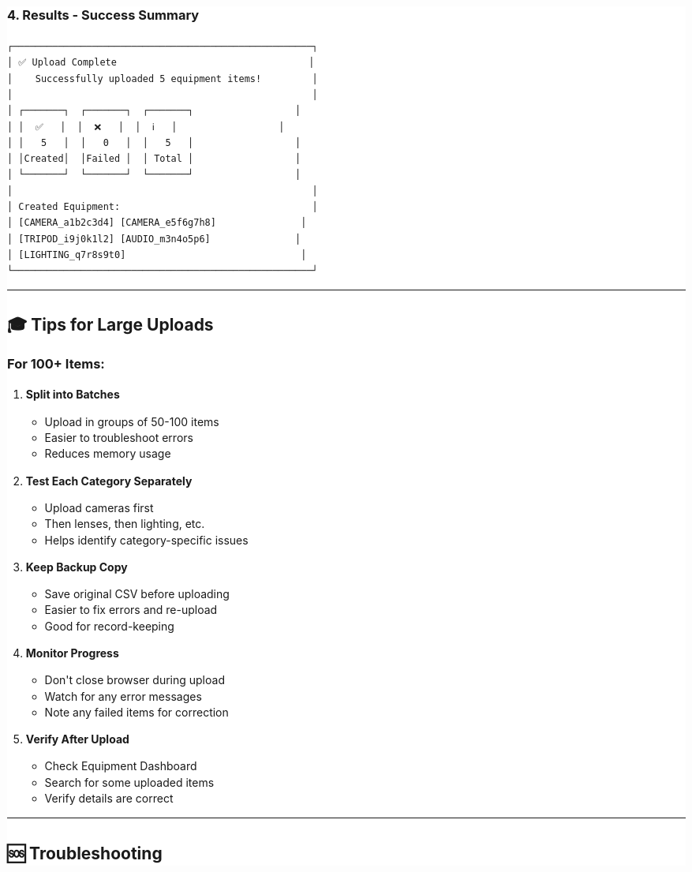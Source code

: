 ### 4. Results - Success Summary
```
┌─────────────────────────────────────────────────────┐
│ ✅ Upload Complete                                  │
│    Successfully uploaded 5 equipment items!         │
│                                                     │
│ ┌───────┐  ┌───────┐  ┌───────┐                  │
│ │  ✅   │  │  ❌   │  │  ℹ️   │                  │
│ │   5   │  │   0   │  │   5   │                  │
│ │Created│  │Failed │  │ Total │                  │
│ └───────┘  └───────┘  └───────┘                  │
│                                                     │
│ Created Equipment:                                  │
│ [CAMERA_a1b2c3d4] [CAMERA_e5f6g7h8]               │
│ [TRIPOD_i9j0k1l2] [AUDIO_m3n4o5p6]               │
│ [LIGHTING_q7r8s9t0]                               │
└─────────────────────────────────────────────────────┘
```

---

## 🎓 Tips for Large Uploads

### For 100+ Items:

1. **Split into Batches**
   - Upload in groups of 50-100 items
   - Easier to troubleshoot errors
   - Reduces memory usage

2. **Test Each Category Separately**
   - Upload cameras first
   - Then lenses, then lighting, etc.
   - Helps identify category-specific issues

3. **Keep Backup Copy**
   - Save original CSV before uploading
   - Easier to fix errors and re-upload
   - Good for record-keeping

4. **Monitor Progress**
   - Don't close browser during upload
   - Watch for any error messages
   - Note any failed items for correction

5. **Verify After Upload**
   - Check Equipment Dashboard
   - Search for some uploaded items
   - Verify details are correct

---

## 🆘 Troubleshooting
